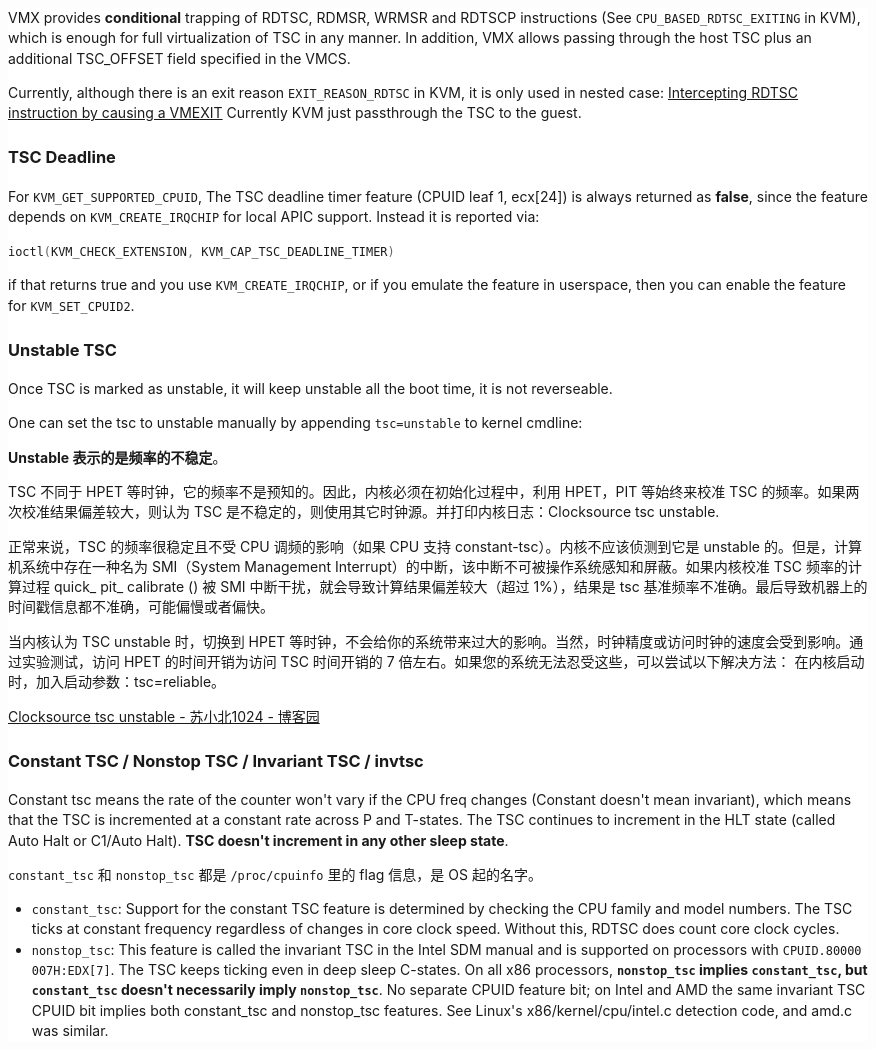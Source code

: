 VMX provides **conditional** trapping of RDTSC, RDMSR, WRMSR and RDTSCP instructions (See `CPU_BASED_RDTSC_EXITING` in KVM), which is enough for full virtualization of TSC in any manner. In addition, VMX allows passing through the host TSC plus an additional TSC_OFFSET field specified in the VMCS.

Currently, although there is an exit reason `EXIT_REASON_RDTSC` in KVM, it is only used in nested case: [Intercepting RDTSC instruction by causing a VMEXIT](https://lore.kernel.org/all/CAJGDS+FGnDFssYXLfLrog+AJu62rrs6DzAQuESJSDaNNdsYdcw@mail.gmail.com/T/) Currently KVM just passthrough the TSC to the guest.

### TSC Deadline

For `KVM_GET_SUPPORTED_CPUID`, The TSC deadline timer feature (CPUID leaf 1, ecx\[24\]) is always returned as **false**, since the feature depends on `KVM_CREATE_IRQCHIP` for local APIC support. Instead it is reported via:

```c
ioctl(KVM_CHECK_EXTENSION, KVM_CAP_TSC_DEADLINE_TIMER)
```

if that returns true and you use `KVM_CREATE_IRQCHIP`, or if you emulate the feature in userspace, then you can enable the feature for `KVM_SET_CPUID2`.

### Unstable TSC

Once TSC is marked as unstable, it will keep unstable all the boot time, it is not reverseable.

One can set the tsc to unstable manually by appending `tsc=unstable` to kernel cmdline:

**Unstable 表示的是频率的不稳定**。

TSC 不同于 HPET 等时钟，它的频率不是预知的。因此，内核必须在初始化过程中，利用 HPET，PIT 等始终来校准 TSC 的频率。如果两次校准结果偏差较大，则认为 TSC 是不稳定的，则使用其它时钟源。并打印内核日志：Clocksource tsc unstable.

正常来说，TSC 的频率很稳定且不受 CPU 调频的影响（如果 CPU 支持 constant-tsc）。内核不应该侦测到它是 unstable 的。但是，计算机系统中存在一种名为 SMI（System Management Interrupt）的中断，该中断不可被操作系统感知和屏蔽。如果内核校准 TSC 频率的计算过程 quick_ pit_ calibrate () 被 SMI 中断干扰，就会导致计算结果偏差较大（超过 1%），结果是 tsc 基准频率不准确。最后导致机器上的时间戳信息都不准确，可能偏慢或者偏快。

当内核认为 TSC unstable 时，切换到 HPET 等时钟，不会给你的系统带来过大的影响。当然，时钟精度或访问时钟的速度会受到影响。通过实验测试，访问 HPET 的时间开销为访问 TSC 时间开销的 7 倍左右。如果您的系统无法忍受这些，可以尝试以下解决方法： 在内核启动时，加入启动参数：tsc=reliable。

[Clocksource tsc unstable - 苏小北1024 - 博客园](https://www.cnblogs.com/muahao/p/6641264.html)

### Constant TSC / Nonstop TSC / Invariant TSC / invtsc

Constant tsc means the rate of the counter won't vary if the CPU freq changes (Constant doesn't mean invariant), which means that the TSC is incremented at a constant rate across P and T-states. The TSC continues to increment in the HLT state (called Auto Halt or C1/Auto Halt). **TSC doesn't increment in any other sleep state**.

`constant_tsc` 和 `nonstop_tsc` 都是 `/proc/cpuinfo` 里的 flag 信息，是 OS 起的名字。

- `constant_tsc`: Support for the constant TSC feature is determined by checking the CPU family and model numbers. The TSC ticks at constant frequency regardless of changes in core clock speed. Without this, RDTSC does count core clock cycles.
- `nonstop_tsc`: This feature is called the invariant TSC in the Intel SDM manual and is supported on processors with `CPUID.80000007H:EDX[7]`. The TSC keeps ticking even in deep sleep C-states. On all x86 processors, **`nonstop_tsc` implies `constant_tsc`, but `constant_tsc` doesn't necessarily imply `nonstop_tsc`**. No separate CPUID feature bit; on Intel and AMD the same invariant TSC CPUID bit implies both constant_tsc and nonstop_tsc features. See Linux's x86/kernel/cpu/intel.c detection code, and amd.c was similar.
